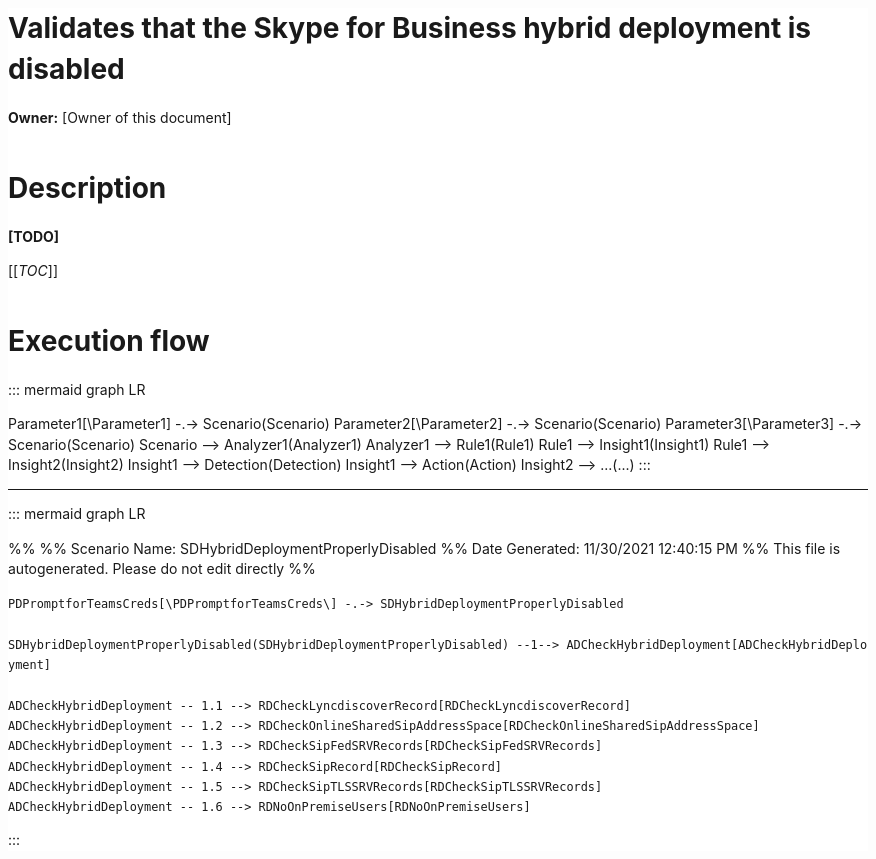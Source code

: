 # Validates that the Skype for Business hybrid deployment is disabled
**Owner:** [Owner of this document]

# Description

**[TODO]**

[[_TOC_]]

# Execution flow

::: mermaid
graph LR

Parameter1[\Parameter1\] -.-> Scenario(Scenario)
Parameter2[\Parameter2\] -.-> Scenario(Scenario)
Parameter3[\Parameter3\] -.-> Scenario(Scenario)
Scenario --> Analyzer1(Analyzer1)
Analyzer1 --> Rule1(Rule1)
Rule1 --> Insight1(Insight1)
Rule1 --> Insight2(Insight2)
Insight1 --> Detection(Detection)
Insight1 --> Action(Action)
Insight2 --> ...(...)
:::
___
::: mermaid
graph LR

%%
%% Scenario Name: SDHybridDeploymentProperlyDisabled
%% Date Generated: 11/30/2021 12:40:15 PM
%% This file is autogenerated. Please do not edit directly
%%

	PDPromptforTeamsCreds[\PDPromptforTeamsCreds\] -.-> SDHybridDeploymentProperlyDisabled

	SDHybridDeploymentProperlyDisabled(SDHybridDeploymentProperlyDisabled) --1--> ADCheckHybridDeployment[ADCheckHybridDeployment]

	ADCheckHybridDeployment -- 1.1 --> RDCheckLyncdiscoverRecord[RDCheckLyncdiscoverRecord]
	ADCheckHybridDeployment -- 1.2 --> RDCheckOnlineSharedSipAddressSpace[RDCheckOnlineSharedSipAddressSpace]
	ADCheckHybridDeployment -- 1.3 --> RDCheckSipFedSRVRecords[RDCheckSipFedSRVRecords]
	ADCheckHybridDeployment -- 1.4 --> RDCheckSipRecord[RDCheckSipRecord]
	ADCheckHybridDeployment -- 1.5 --> RDCheckSipTLSSRVRecords[RDCheckSipTLSSRVRecords]
	ADCheckHybridDeployment -- 1.6 --> RDNoOnPremiseUsers[RDNoOnPremiseUsers]

:::
